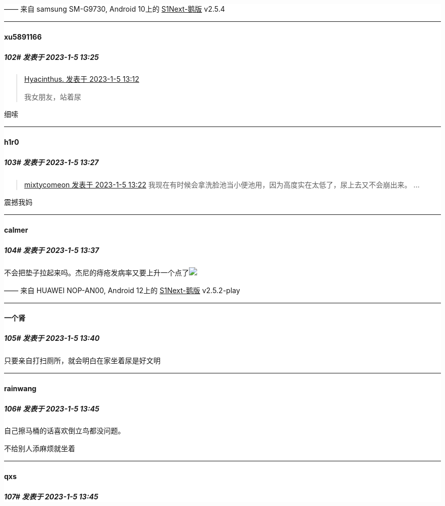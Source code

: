 —— 来自 samsung SM-G9730, Android 10上的 [S1Next-鹅版](https://github.com/ykrank/S1-Next/releases) v2.5.4

*****

####  xu5891166  
##### 102#       发表于 2023-1-5 13:25

<blockquote><a href="httphttps://bbs.saraba1st.com/2b/forum.php?mod=redirect&amp;goto=findpost&amp;pid=59212907&amp;ptid=2113534" target="_blank">Hyacinthus. 发表于 2023-1-5 13:12</a>

我女朋友，站着尿</blockquote>
细嗦

*****

####  h1r0  
##### 103#       发表于 2023-1-5 13:27

<blockquote><a href="httphttps://bbs.saraba1st.com/2b/forum.php?mod=redirect&amp;goto=findpost&amp;pid=59213080&amp;ptid=2113534" target="_blank">mixtycomeon 发表于 2023-1-5 13:22</a>
我现在有时候会拿洗脸池当小便池用，因为高度实在太低了，尿上去又不会崩出来。 ...</blockquote>
震撼我妈



*****

####  calmer  
##### 104#       发表于 2023-1-5 13:37

不会把垫子拉起来吗。杰尼的痔疮发病率又要上升一个点了<img src="https://static.saraba1st.com/image/smiley/face2017/009.gif" referrerpolicy="no-referrer">

—— 来自 HUAWEI NOP-AN00, Android 12上的 [S1Next-鹅版](https://github.com/ykrank/S1-Next/releases) v2.5.2-play

*****

####  一个肾  
##### 105#       发表于 2023-1-5 13:40

只要亲自打扫厕所，就会明白在家坐着尿是好文明



*****

####  rainwang  
##### 106#       发表于 2023-1-5 13:45

自己擦马桶的话喜欢倒立鸟都没问题。

不给别人添麻烦就坐着

*****

####  qxs  
##### 107#       发表于 2023-1-5 13:45
